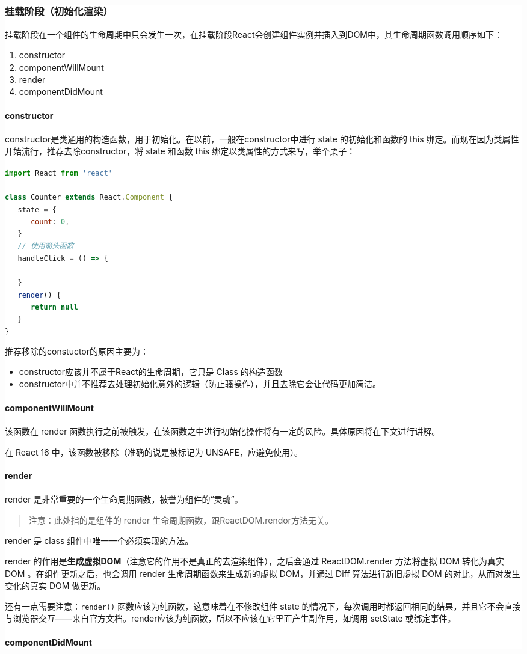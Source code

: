 ### 挂载阶段（初始化渲染）

挂载阶段在一个组件的生命周期中只会发生一次，在挂载阶段React会创建组件实例并插入到DOM中，其生命周期函数调用顺序如下：

1. constructor
2. componentWillMount
3. render
4. componentDidMount

#### constructor

constructor是类通用的构造函数，用于初始化。在以前，一般在constructor中进行 state 的初始化和函数的 this 绑定。而现在因为类属性开始流行，推荐去除constructor，将 state 和函数 this 绑定以类属性的方式来写，举个栗子：

```javascript
import React from 'react'

class Counter extends React.Component {
   state = {
      count: 0,
   }
   // 使用箭头函数
   handleClick = () => {
   	 
   }
   render() {
      return null
   }
}
```

推荐移除的constuctor的原因主要为：

+ constructor应该并不属于React的生命周期，它只是 Class 的构造函数
+ constructor中并不推荐去处理初始化意外的逻辑（防止骚操作），并且去除它会让代码更加简洁。

#### componentWillMount

该函数在 render 函数执行之前被触发，在该函数之中进行初始化操作将有一定的风险。具体原因将在下文进行讲解。

在 React 16 中，该函数被移除（准确的说是被标记为 UNSAFE，应避免使用）。

#### render

render 是非常重要的一个生命周期函数，被誉为组件的“灵魂”。

> 注意：此处指的是组件的 render 生命周期函数，跟ReactDOM.rendor方法无关。

render 是 class 组件中唯一一个必须实现的方法。

render 的作用是**生成虚拟DOM**（注意它的作用不是真正的去渲染组件），之后会通过 ReactDOM.render 方法将虚拟 DOM 转化为真实 DOM 。在组件更新之后，也会调用 render 生命周期函数来生成新的虚拟 DOM，并通过 Diff 算法进行新旧虚拟 DOM 的对比，从而对发生变化的真实 DOM 做更新。

还有一点需要注意：`render()` 函数应该为纯函数，这意味着在不修改组件 state 的情况下，每次调用时都返回相同的结果，并且它不会直接与浏览器交互——来自官方文档。render应该为纯函数，所以不应该在它里面产生副作用，如调用 setState 或绑定事件。

#### componentDidMount
